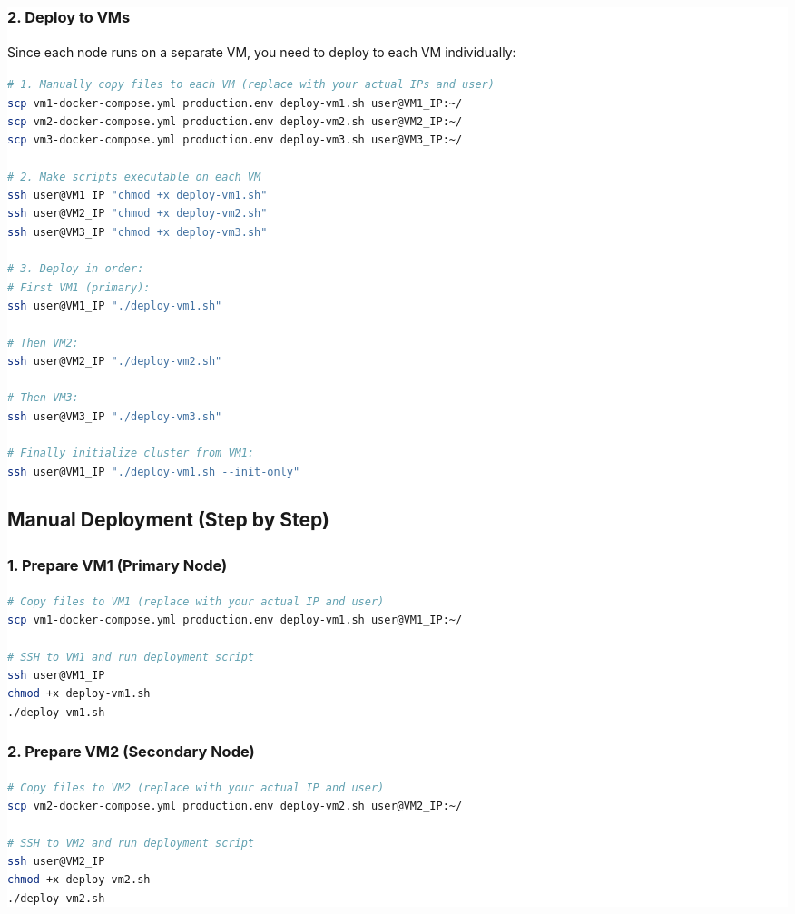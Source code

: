 ### 2. Deploy to VMs

Since each node runs on a separate VM, you need to deploy to each VM individually:

```bash
# 1. Manually copy files to each VM (replace with your actual IPs and user)
scp vm1-docker-compose.yml production.env deploy-vm1.sh user@VM1_IP:~/
scp vm2-docker-compose.yml production.env deploy-vm2.sh user@VM2_IP:~/
scp vm3-docker-compose.yml production.env deploy-vm3.sh user@VM3_IP:~/

# 2. Make scripts executable on each VM
ssh user@VM1_IP "chmod +x deploy-vm1.sh"
ssh user@VM2_IP "chmod +x deploy-vm2.sh" 
ssh user@VM3_IP "chmod +x deploy-vm3.sh"

# 3. Deploy in order:
# First VM1 (primary):
ssh user@VM1_IP "./deploy-vm1.sh"

# Then VM2:
ssh user@VM2_IP "./deploy-vm2.sh"

# Then VM3:
ssh user@VM3_IP "./deploy-vm3.sh"

# Finally initialize cluster from VM1:
ssh user@VM1_IP "./deploy-vm1.sh --init-only"
```

## Manual Deployment (Step by Step)

### 1. Prepare VM1 (Primary Node)
```bash
# Copy files to VM1 (replace with your actual IP and user)
scp vm1-docker-compose.yml production.env deploy-vm1.sh user@VM1_IP:~/

# SSH to VM1 and run deployment script
ssh user@VM1_IP
chmod +x deploy-vm1.sh
./deploy-vm1.sh
```

### 2. Prepare VM2 (Secondary Node)
```bash
# Copy files to VM2 (replace with your actual IP and user)
scp vm2-docker-compose.yml production.env deploy-vm2.sh user@VM2_IP:~/

# SSH to VM2 and run deployment script
ssh user@VM2_IP
chmod +x deploy-vm2.sh
./deploy-vm2.sh
```
